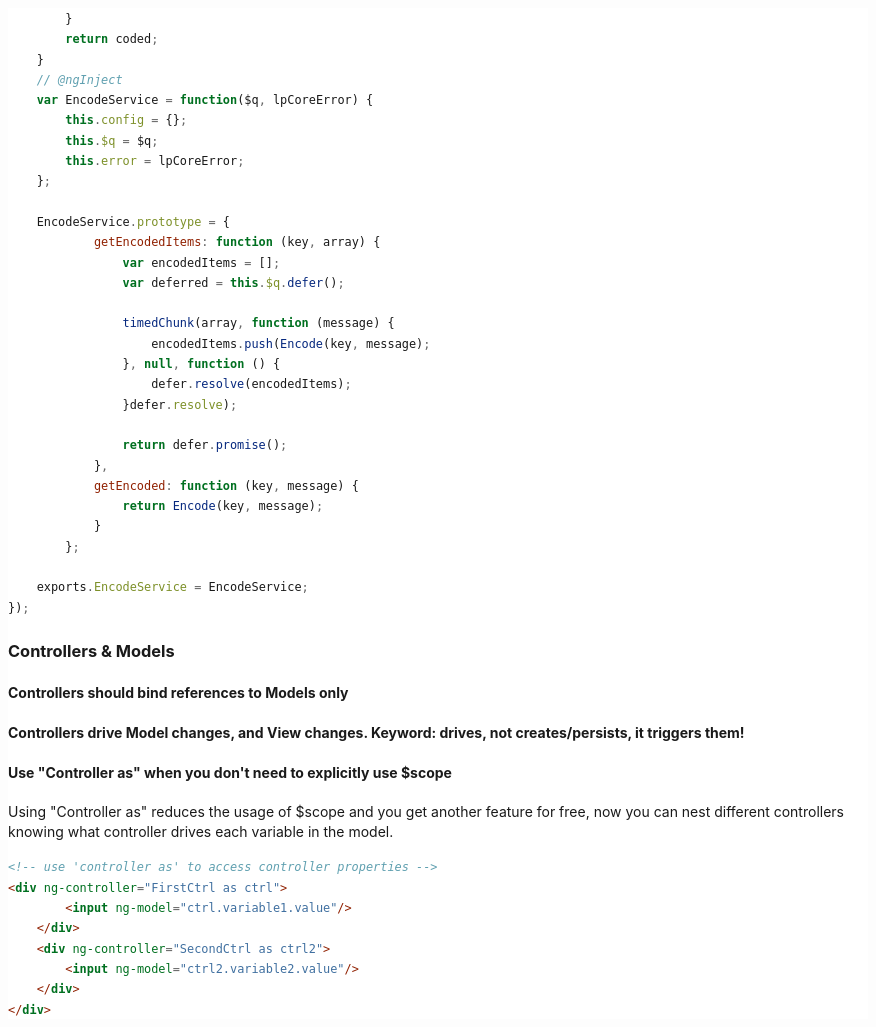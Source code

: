```javascript
        }
        return coded;
    }
    // @ngInject
    var EncodeService = function($q, lpCoreError) {
        this.config = {};
        this.$q = $q;
        this.error = lpCoreError;
    };

    EncodeService.prototype = {
            getEncodedItems: function (key, array) {
                var encodedItems = [];
                var deferred = this.$q.defer();
                
                timedChunk(array, function (message) {
                    encodedItems.push(Encode(key, message);
                }, null, function () {
                    defer.resolve(encodedItems);
                }defer.resolve);
                
                return defer.promise();
            },
            getEncoded: function (key, message) {
                return Encode(key, message);
            }
        };

    exports.EncodeService = EncodeService;
});
````

### Controllers & Models
#### Controllers should bind references to Models only
#### Controllers drive Model changes, and View changes. Keyword: **drives**, not creates/persists, it triggers them!
#### Use "Controller as" when you don't need to explicitly use $scope
Using "Controller as" reduces the usage of $scope and you get another feature for free, now you can nest different controllers
knowing what controller drives each variable in the model.

```html
<!-- use 'controller as' to access controller properties -->
<div ng-controller="FirstCtrl as ctrl">
        <input ng-model="ctrl.variable1.value"/>
    </div>
    <div ng-controller="SecondCtrl as ctrl2">
        <input ng-model="ctrl2.variable2.value"/>
    </div>
</div>
```
